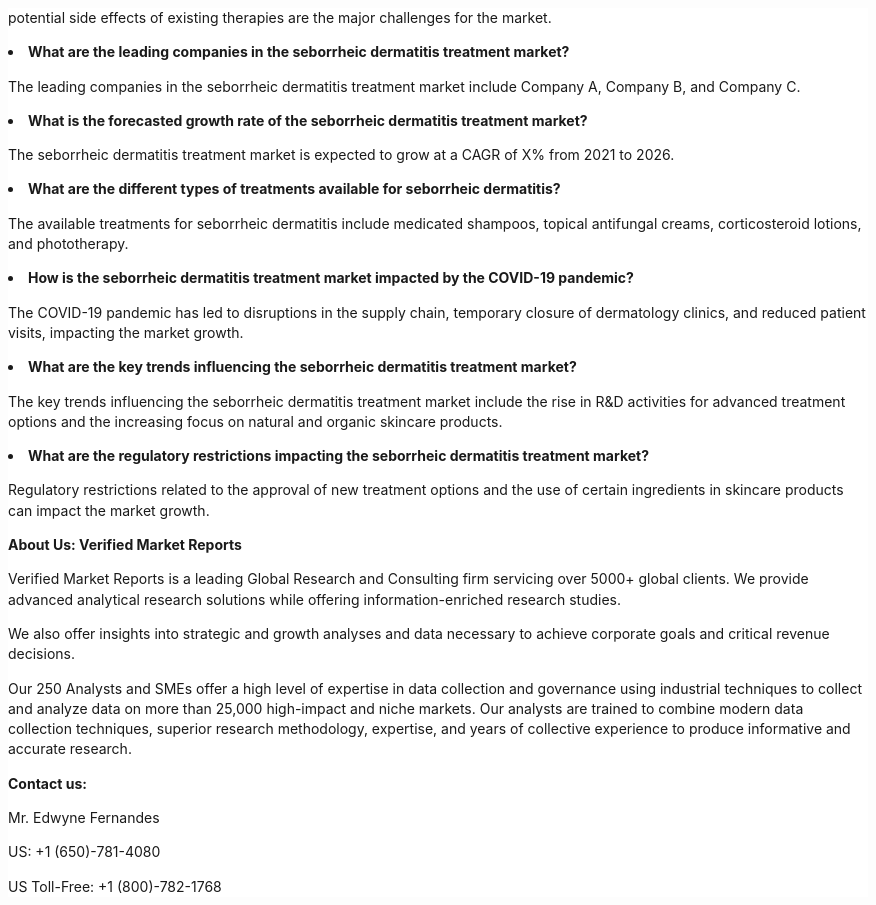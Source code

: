 potential side effects of existing therapies are the major challenges for the market.</p> <li><strong>What are the leading companies in the seborrheic dermatitis treatment market?</strong></li> <p>The leading companies in the seborrheic dermatitis treatment market include Company A, Company B, and Company C.</p> <li><strong>What is the forecasted growth rate of the seborrheic dermatitis treatment market?</strong></li> <p>The seborrheic dermatitis treatment market is expected to grow at a CAGR of X% from 2021 to 2026.</p> <li><strong>What are the different types of treatments available for seborrheic dermatitis?</strong></li> <p>The available treatments for seborrheic dermatitis include medicated shampoos, topical antifungal creams, corticosteroid lotions, and phototherapy.</p> <li><strong>How is the seborrheic dermatitis treatment market impacted by the COVID-19 pandemic?</strong></li> <p>The COVID-19 pandemic has led to disruptions in the supply chain, temporary closure of dermatology clinics, and reduced patient visits, impacting the market growth.</p> <li><strong>What are the key trends influencing the seborrheic dermatitis treatment market?</strong></li> <p>The key trends influencing the seborrheic dermatitis treatment market include the rise in R&D activities for advanced treatment options and the increasing focus on natural and organic skincare products.</p> <li><strong>What are the regulatory restrictions impacting the seborrheic dermatitis treatment market?</strong></li> <p>Regulatory restrictions related to the approval of new treatment options and the use of certain ingredients in skincare products can impact the market growth.</p></ol></body></html></h3><p id="" class=""><strong>About Us: Verified Market Reports</strong></p><p id="" class="">Verified Market Reports is a leading Global Research and Consulting firm servicing over 5000+ global clients. We provide advanced analytical research solutions while offering information-enriched research studies.</p><p id="" class="">We also offer insights into strategic and growth analyses and data necessary to achieve corporate goals and critical revenue decisions.</p><p id="" class="">Our 250 Analysts and SMEs offer a high level of expertise in data collection and governance using industrial techniques to collect and analyze data on more than 25,000 high-impact and niche markets. Our analysts are trained to combine modern data collection techniques, superior research methodology, expertise, and years of collective experience to produce informative and accurate research.</p><p id="" class=""><strong>Contact us:</strong></p><p id="" class="">Mr. Edwyne Fernandes</p><p id="" class="">US: +1 (650)-781-4080</p><p id="" class="">US Toll-Free: +1 (800)-782-1768</p>
